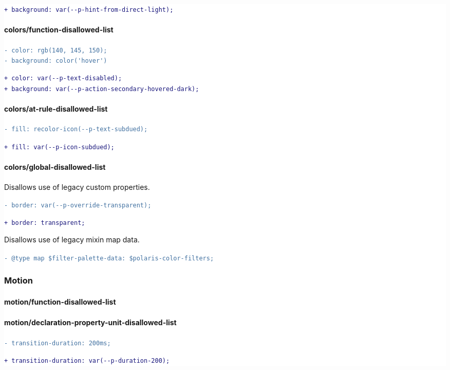 ```diff
+ background: var(--p-hint-from-direct-light);
```

#### colors/function-disallowed-list

```diff
- color: rgb(140, 145, 150);
- background: color('hover')
```

```diff
+ color: var(--p-text-disabled);
+ background: var(--p-action-secondary-hovered-dark);

```

#### colors/at-rule-disallowed-list

```diff
- fill: recolor-icon(--p-text-subdued);
```

```diff
+ fill: var(--p-icon-subdued);
```

#### colors/global-disallowed-list

Disallows use of legacy custom properties.

```diff
- border: var(--p-override-transparent);
```

```diff
+ border: transparent;
```

Disallows use of legacy mixin map data.

```diff
- @type map $filter-palette-data: $polaris-color-filters;
```

### Motion

#### motion/function-disallowed-list

```diff

```

#### motion/declaration-property-unit-disallowed-list

```diff
- transition-duration: 200ms;
```

```diff
+ transition-duration: var(--p-duration-200);
```
